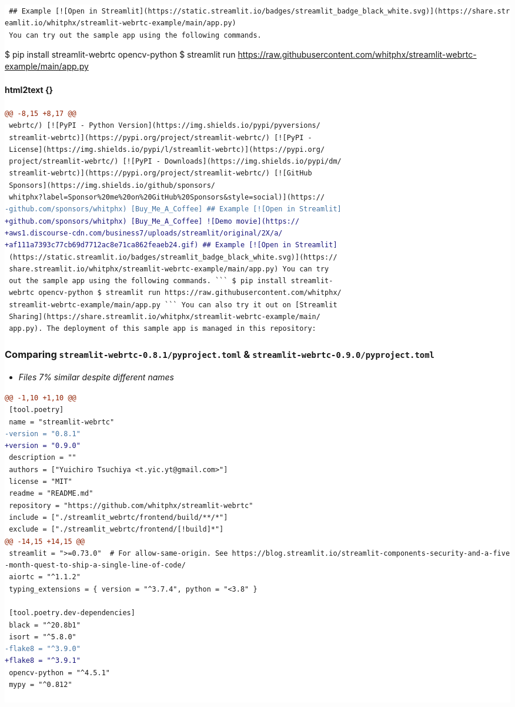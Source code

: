 ```diff
 ## Example [![Open in Streamlit](https://static.streamlit.io/badges/streamlit_badge_black_white.svg)](https://share.streamlit.io/whitphx/streamlit-webrtc-example/main/app.py)
 You can try out the sample app using the following commands.
 ```
 $ pip install streamlit-webrtc opencv-python
 $ streamlit run https://raw.githubusercontent.com/whitphx/streamlit-webrtc-example/main/app.py
 ```
```

#### html2text {}

```diff
@@ -8,15 +8,17 @@
 webrtc/) [![PyPI - Python Version](https://img.shields.io/pypi/pyversions/
 streamlit-webrtc)](https://pypi.org/project/streamlit-webrtc/) [![PyPI -
 License](https://img.shields.io/pypi/l/streamlit-webrtc)](https://pypi.org/
 project/streamlit-webrtc/) [![PyPI - Downloads](https://img.shields.io/pypi/dm/
 streamlit-webrtc)](https://pypi.org/project/streamlit-webrtc/) [![GitHub
 Sponsors](https://img.shields.io/github/sponsors/
 whitphx?label=Sponsor%20me%20on%20GitHub%20Sponsors&style=social)](https://
-github.com/sponsors/whitphx) [Buy_Me_A_Coffee] ## Example [![Open in Streamlit]
+github.com/sponsors/whitphx) [Buy_Me_A_Coffee] ![Demo movie](https://
+aws1.discourse-cdn.com/business7/uploads/streamlit/original/2X/a/
+af111a7393c77cb69d7712ac8e71ca862feaeb24.gif) ## Example [![Open in Streamlit]
 (https://static.streamlit.io/badges/streamlit_badge_black_white.svg)](https://
 share.streamlit.io/whitphx/streamlit-webrtc-example/main/app.py) You can try
 out the sample app using the following commands. ``` $ pip install streamlit-
 webrtc opencv-python $ streamlit run https://raw.githubusercontent.com/whitphx/
 streamlit-webrtc-example/main/app.py ``` You can also try it out on [Streamlit
 Sharing](https://share.streamlit.io/whitphx/streamlit-webrtc-example/main/
 app.py). The deployment of this sample app is managed in this repository:
```

### Comparing `streamlit-webrtc-0.8.1/pyproject.toml` & `streamlit-webrtc-0.9.0/pyproject.toml`

 * *Files 7% similar despite different names*

```diff
@@ -1,10 +1,10 @@
 [tool.poetry]
 name = "streamlit-webrtc"
-version = "0.8.1"
+version = "0.9.0"
 description = ""
 authors = ["Yuichiro Tsuchiya <t.yic.yt@gmail.com>"]
 license = "MIT"
 readme = "README.md"
 repository = "https://github.com/whitphx/streamlit-webrtc"
 include = ["./streamlit_webrtc/frontend/build/**/*"]
 exclude = ["./streamlit_webrtc/frontend/[!build]*"]
@@ -14,15 +14,15 @@
 streamlit = ">=0.73.0"  # For allow-same-origin. See https://blog.streamlit.io/streamlit-components-security-and-a-five-month-quest-to-ship-a-single-line-of-code/
 aiortc = "^1.1.2"
 typing_extensions = { version = "^3.7.4", python = "<3.8" }
 
 [tool.poetry.dev-dependencies]
 black = "^20.8b1"
 isort = "^5.8.0"
-flake8 = "^3.9.0"
+flake8 = "^3.9.1"
 opencv-python = "^4.5.1"
 mypy = "^0.812"
 
```